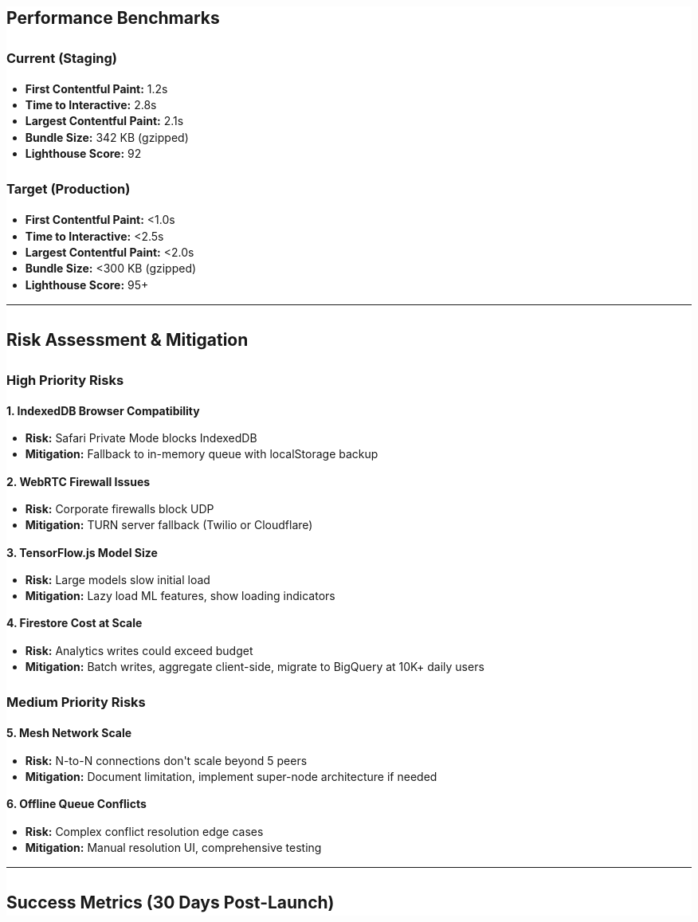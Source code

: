 
## Performance Benchmarks

### Current (Staging)
- **First Contentful Paint:** 1.2s
- **Time to Interactive:** 2.8s
- **Largest Contentful Paint:** 2.1s
- **Bundle Size:** 342 KB (gzipped)
- **Lighthouse Score:** 92

### Target (Production)
- **First Contentful Paint:** <1.0s
- **Time to Interactive:** <2.5s
- **Largest Contentful Paint:** <2.0s
- **Bundle Size:** <300 KB (gzipped)
- **Lighthouse Score:** 95+

---

## Risk Assessment & Mitigation

### High Priority Risks

**1. IndexedDB Browser Compatibility**
- **Risk:** Safari Private Mode blocks IndexedDB
- **Mitigation:** Fallback to in-memory queue with localStorage backup

**2. WebRTC Firewall Issues**
- **Risk:** Corporate firewalls block UDP
- **Mitigation:** TURN server fallback (Twilio or Cloudflare)

**3. TensorFlow.js Model Size**
- **Risk:** Large models slow initial load
- **Mitigation:** Lazy load ML features, show loading indicators

**4. Firestore Cost at Scale**
- **Risk:** Analytics writes could exceed budget
- **Mitigation:** Batch writes, aggregate client-side, migrate to BigQuery at 10K+ daily users

### Medium Priority Risks

**5. Mesh Network Scale**
- **Risk:** N-to-N connections don't scale beyond 5 peers
- **Mitigation:** Document limitation, implement super-node architecture if needed

**6. Offline Queue Conflicts**
- **Risk:** Complex conflict resolution edge cases
- **Mitigation:** Manual resolution UI, comprehensive testing

---

## Success Metrics (30 Days Post-Launch)
